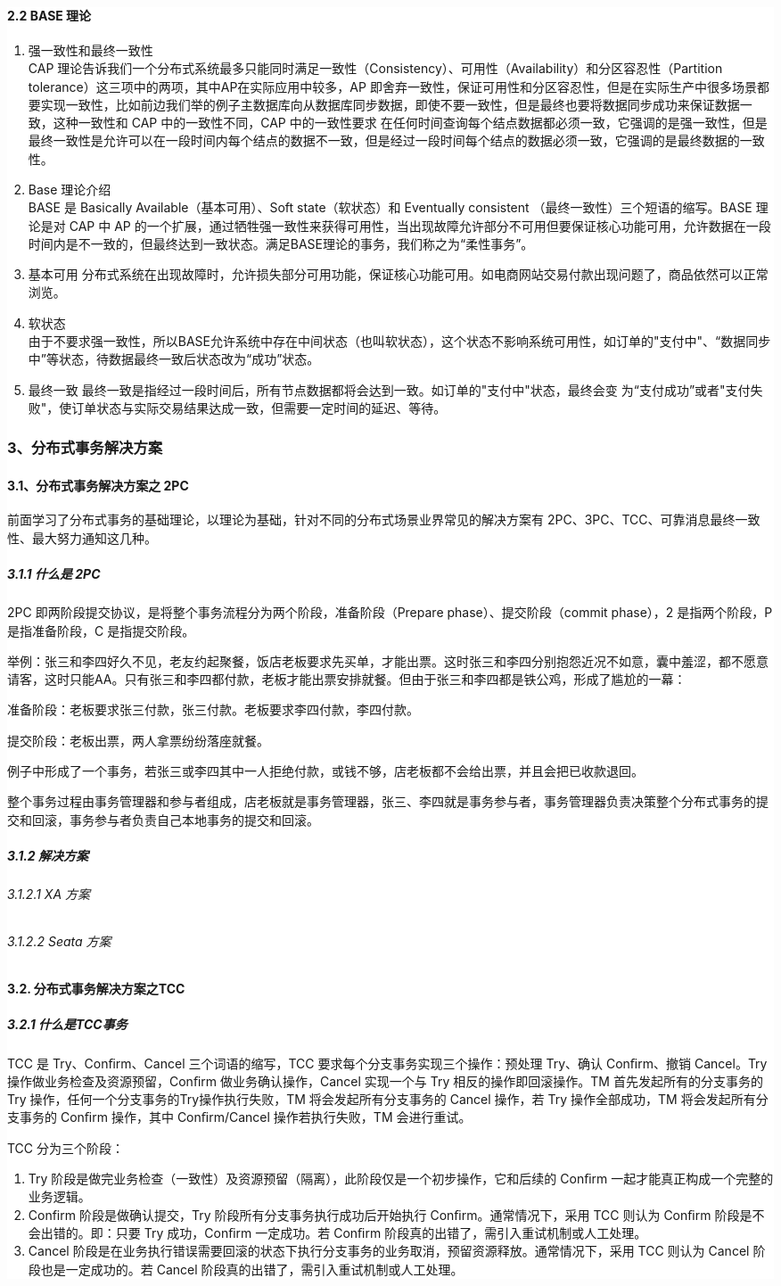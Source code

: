 
#### 2.2 BASE 理论
1. 强一致性和最终一致性  
CAP 理论告诉我们一个分布式系统最多只能同时满足一致性（Consistency）、可用性（Availability）和分区容忍性（Partition tolerance）这三项中的两项，其中AP在实际应用中较多，AP 即舍弃一致性，保证可用性和分区容忍性，但是在实际生产中很多场景都要实现一致性，比如前边我们举的例子主数据库向从数据库同步数据，即使不要一致性，但是最终也要将数据同步成功来保证数据一致，这种一致性和 CAP 中的一致性不同，CAP 中的一致性要求 在任何时间查询每个结点数据都必须一致，它强调的是强一致性，但是最终一致性是允许可以在一段时间内每个结点的数据不一致，但是经过一段时间每个结点的数据必须一致，它强调的是最终数据的一致性。

2. Base 理论介绍  
BASE 是 Basically Available（基本可用）、Soft state（软状态）和 Eventually consistent （最终一致性）三个短语的缩写。BASE 理论是对 CAP 中 AP 的一个扩展，通过牺牲强一致性来获得可用性，当出现故障允许部分不可用但要保证核心功能可用，允许数据在一段时间内是不一致的，但最终达到一致状态。满足BASE理论的事务，我们称之为“柔性事务”。  

3. 基本可用
分布式系统在出现故障时，允许损失部分可用功能，保证核心功能可用。如电商网站交易付款出现问题了，商品依然可以正常浏览。

4. 软状态  
由于不要求强一致性，所以BASE允许系统中存在中间状态（也叫软状态），这个状态不影响系统可用性，如订单的"支付中"、“数据同步中”等状态，待数据最终一致后状态改为“成功”状态。

5. 最终一致
最终一致是指经过一段时间后，所有节点数据都将会达到一致。如订单的"支付中"状态，最终会变 为“支付成功”或者"支付失败"，使订单状态与实际交易结果达成一致，但需要一定时间的延迟、等待。

### 3、分布式事务解决方案
#### 3.1、分布式事务解决方案之 2PC
前面学习了分布式事务的基础理论，以理论为基础，针对不同的分布式场景业界常见的解决方案有 2PC、3PC、TCC、可靠消息最终一致性、最大努力通知这几种。  

##### 3.1.1 什么是 2PC  
2PC 即两阶段提交协议，是将整个事务流程分为两个阶段，准备阶段（Prepare phase）、提交阶段（commit phase），2 是指两个阶段，P 是指准备阶段，C 是指提交阶段。

举例：张三和李四好久不见，老友约起聚餐，饭店老板要求先买单，才能出票。这时张三和李四分别抱怨近况不如意，囊中羞涩，都不愿意请客，这时只能AA。只有张三和李四都付款，老板才能出票安排就餐。但由于张三和李四都是铁公鸡，形成了尴尬的一幕：

准备阶段：老板要求张三付款，张三付款。老板要求李四付款，李四付款。

提交阶段：老板出票，两人拿票纷纷落座就餐。

例子中形成了一个事务，若张三或李四其中一人拒绝付款，或钱不够，店老板都不会给出票，并且会把已收款退回。

整个事务过程由事务管理器和参与者组成，店老板就是事务管理器，张三、李四就是事务参与者，事务管理器负责决策整个分布式事务的提交和回滚，事务参与者负责自己本地事务的提交和回滚。

##### 3.1.2 解决方案
###### 3.1.2.1 XA 方案  
###### 3.1.2.2 Seata 方案  

#### 3.2. 分布式事务解决方案之TCC    
##### 3.2.1 什么是TCC事务  
TCC 是 Try、Conﬁrm、Cancel 三个词语的缩写，TCC 要求每个分支事务实现三个操作：预处理 Try、确认 Conﬁrm、撤销 Cancel。Try 操作做业务检查及资源预留，Conﬁrm 做业务确认操作，Cancel 实现一个与 Try 相反的操作即回滚操作。TM 首先发起所有的分支事务的 Try 操作，任何一个分支事务的Try操作执行失败，TM 将会发起所有分支事务的 Cancel 操作，若 Try 操作全部成功，TM 将会发起所有分支事务的 Conﬁrm 操作，其中 Conﬁrm/Cancel 操作若执行失败，TM 会进行重试。  

TCC 分为三个阶段：  
1. Try 阶段是做完业务检查（一致性）及资源预留（隔离），此阶段仅是一个初步操作，它和后续的 Conﬁrm 一起才能真正构成一个完整的业务逻辑。    
2. Confirm 阶段是做确认提交，Try 阶段所有分支事务执行成功后开始执行 Conﬁrm。通常情况下，采用 TCC 则认为 Conﬁrm 阶段是不会出错的。即：只要 Try 成功，Conﬁrm 一定成功。若 Conﬁrm 阶段真的出错了，需引入重试机制或人工处理。  
3. Cancel 阶段是在业务执行错误需要回滚的状态下执行分支事务的业务取消，预留资源释放。通常情况下，采用 TCC 则认为 Cancel 阶段也是一定成功的。若 Cancel 阶段真的出错了，需引入重试机制或人工处理。  

